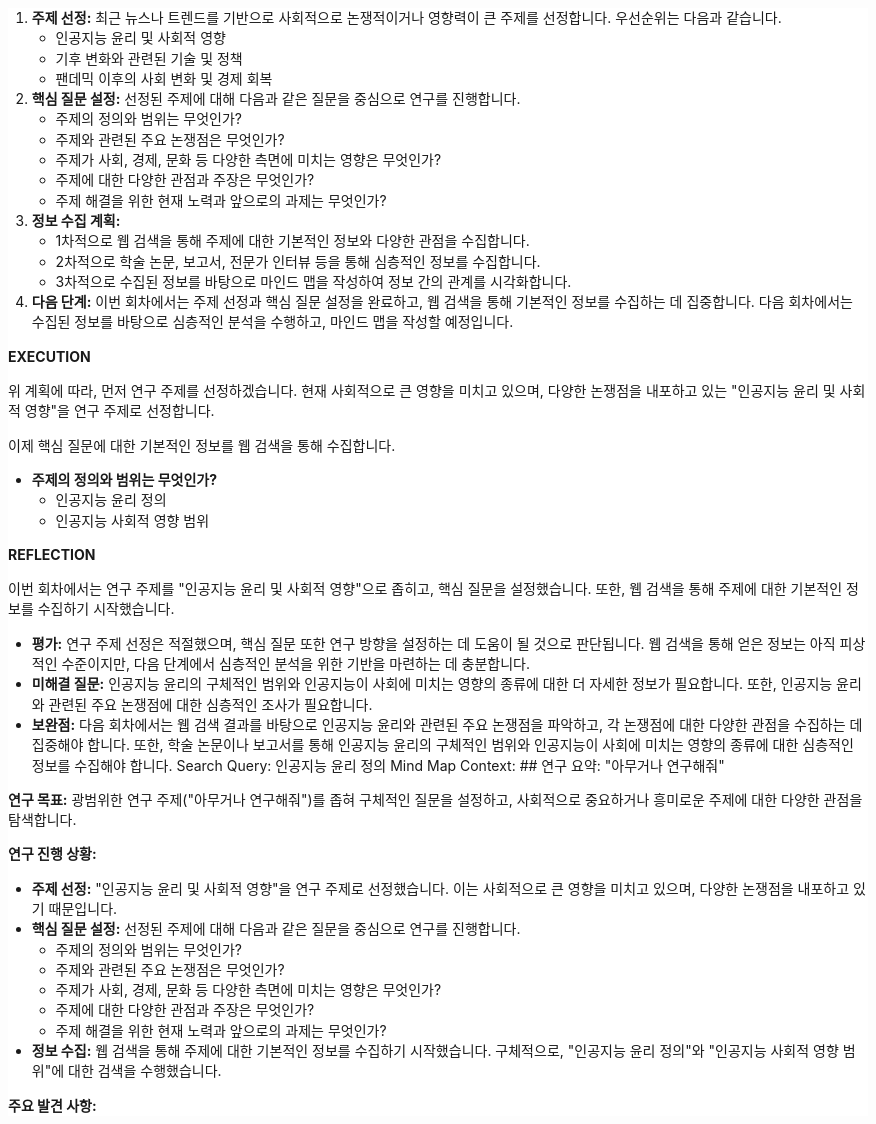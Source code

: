 1. **주제 선정:** 최근 뉴스나 트렌드를 기반으로 사회적으로 논쟁적이거나 영향력이 큰 주제를 선정합니다. 우선순위는 다음과 같습니다.
    * 인공지능 윤리 및 사회적 영향
    * 기후 변화와 관련된 기술 및 정책
    * 팬데믹 이후의 사회 변화 및 경제 회복
2. **핵심 질문 설정:** 선정된 주제에 대해 다음과 같은 질문을 중심으로 연구를 진행합니다.
    * 주제의 정의와 범위는 무엇인가?
    * 주제와 관련된 주요 논쟁점은 무엇인가?
    * 주제가 사회, 경제, 문화 등 다양한 측면에 미치는 영향은 무엇인가?
    * 주제에 대한 다양한 관점과 주장은 무엇인가?
    * 주제 해결을 위한 현재 노력과 앞으로의 과제는 무엇인가?
3. **정보 수집 계획:**
    * 1차적으로 웹 검색을 통해 주제에 대한 기본적인 정보와 다양한 관점을 수집합니다.
    * 2차적으로 학술 논문, 보고서, 전문가 인터뷰 등을 통해 심층적인 정보를 수집합니다.
    * 3차적으로 수집된 정보를 바탕으로 마인드 맵을 작성하여 정보 간의 관계를 시각화합니다.
4. **다음 단계:** 이번 회차에서는 주제 선정과 핵심 질문 설정을 완료하고, 웹 검색을 통해 기본적인 정보를 수집하는 데 집중합니다. 다음 회차에서는 수집된 정보를 바탕으로 심층적인 분석을 수행하고, 마인드 맵을 작성할 예정입니다.

**EXECUTION**

위 계획에 따라, 먼저 연구 주제를 선정하겠습니다. 현재 사회적으로 큰 영향을 미치고 있으며, 다양한 논쟁점을 내포하고 있는 "인공지능 윤리 및 사회적 영향"을 연구 주제로 선정합니다.

이제 핵심 질문에 대한 기본적인 정보를 웹 검색을 통해 수집합니다.

* **주제의 정의와 범위는 무엇인가?**
    * <SEARCH>인공지능 윤리 정의</SEARCH>
    * <SEARCH>인공지능 사회적 영향 범위</SEARCH>

**REFLECTION**

이번 회차에서는 연구 주제를 "인공지능 윤리 및 사회적 영향"으로 좁히고, 핵심 질문을 설정했습니다. 또한, 웹 검색을 통해 주제에 대한 기본적인 정보를 수집하기 시작했습니다.

* **평가:** 연구 주제 선정은 적절했으며, 핵심 질문 또한 연구 방향을 설정하는 데 도움이 될 것으로 판단됩니다. 웹 검색을 통해 얻은 정보는 아직 피상적인 수준이지만, 다음 단계에서 심층적인 분석을 위한 기반을 마련하는 데 충분합니다.
* **미해결 질문:** 인공지능 윤리의 구체적인 범위와 인공지능이 사회에 미치는 영향의 종류에 대한 더 자세한 정보가 필요합니다. 또한, 인공지능 윤리와 관련된 주요 논쟁점에 대한 심층적인 조사가 필요합니다.
* **보완점:** 다음 회차에서는 웹 검색 결과를 바탕으로 인공지능 윤리와 관련된 주요 논쟁점을 파악하고, 각 논쟁점에 대한 다양한 관점을 수집하는 데 집중해야 합니다. 또한, 학술 논문이나 보고서를 통해 인공지능 윤리의 구체적인 범위와 인공지능이 사회에 미치는 영향의 종류에 대한 심층적인 정보를 수집해야 합니다.
Search Query: 인공지능 윤리 정의
Mind Map Context: ## 연구 요약: "아무거나 연구해줘"

**연구 목표:** 광범위한 연구 주제("아무거나 연구해줘")를 좁혀 구체적인 질문을 설정하고, 사회적으로 중요하거나 흥미로운 주제에 대한 다양한 관점을 탐색합니다.

**연구 진행 상황:**

*   **주제 선정:** "인공지능 윤리 및 사회적 영향"을 연구 주제로 선정했습니다. 이는 사회적으로 큰 영향을 미치고 있으며, 다양한 논쟁점을 내포하고 있기 때문입니다.
*   **핵심 질문 설정:** 선정된 주제에 대해 다음과 같은 질문을 중심으로 연구를 진행합니다.
    *   주제의 정의와 범위는 무엇인가?
    *   주제와 관련된 주요 논쟁점은 무엇인가?
    *   주제가 사회, 경제, 문화 등 다양한 측면에 미치는 영향은 무엇인가?
    *   주제에 대한 다양한 관점과 주장은 무엇인가?
    *   주제 해결을 위한 현재 노력과 앞으로의 과제는 무엇인가?
*   **정보 수집:** 웹 검색을 통해 주제에 대한 기본적인 정보를 수집하기 시작했습니다. 구체적으로, "인공지능 윤리 정의"와 "인공지능 사회적 영향 범위"에 대한 검색을 수행했습니다.

**주요 발견 사항:**

